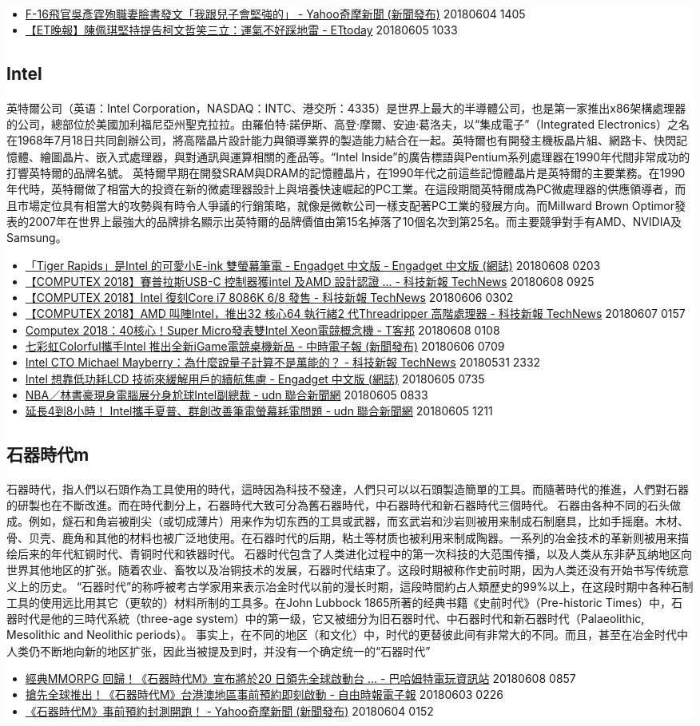 - [F-16飛官吳彥霆殉職妻臉書發文「我跟兒子會堅強的」 - Yahoo奇摩新聞 (新聞發布)](https://tw.news.yahoo.com/f-16%E9%A3%9B%E5%AE%98%E5%90%B3%E5%BD%A5%E9%9C%86%E6%AE%89%E8%81%B7-%E5%A6%BB%E8%87%89%E6%9B%B8%E7%99%BC%E6%96%87-%E6%88%91%E8%B7%9F%E5%85%92%E5%AD%90%E6%9C%83%E5%A0%85%E5%BC%B7%E7%9A%84-133900106.html "F-16飛官吳彥霆殉職妻臉書發文「我跟兒子會堅強的」 - Yahoo奇摩新聞 (新聞發布)") 20180604 1405
- [【ET晚報】陳佩琪堅持提告柯文哲笑三立：運氣不好踩地雷 - ETtoday](https://www.ettoday.net/news/20180605/1184662.htm "【ET晚報】陳佩琪堅持提告柯文哲笑三立：運氣不好踩地雷 - ETtoday") 20180605 1033

## Intel

英特爾公司（英语：Intel Corporation，NASDAQ：INTC、港交所：4335）是世界上最大的半導體公司，也是第一家推出x86架構處理器的公司，總部位於美國加利福尼亞州聖克拉拉。由羅伯特·諾伊斯、高登·摩爾、安迪·葛洛夫，以“集成電子”（Integrated Electronics）之名在1968年7月18日共同創辦公司，將高階晶片設計能力與領導業界的製造能力結合在一起。英特爾也有開發主機板晶片組、網路卡、快閃記憶體、繪圖晶片、嵌入式處理器，與對通訊與運算相關的產品等。“Intel Inside”的廣告標語與Pentium系列處理器在1990年代間非常成功的打響英特爾的品牌名號。
英特爾早期在開發SRAM與DRAM的記憶體晶片，在1990年代之前這些記憶體晶片是英特爾的主要業務。在1990年代時，英特爾做了相當大的投資在新的微處理器設計上與培養快速崛起的PC工業。在這段期間英特爾成為PC微處理器的供應領導者，而且市場定位具有相當大的攻勢與有時令人爭議的行銷策略，就像是微軟公司一樣支配著PC工業的發展方向。而Millward Brown Optimor發表的2007年在世界上最強大的品牌排名顯示出英特爾的品牌價值由第15名掉落了10個名次到第25名。而主要競爭對手有AMD、NVIDIA及Samsung。
- [「Tiger Rapids」是Intel 的可愛小E-ink 雙螢幕筆電 - Engadget 中文版 - Engadget 中文版 (網誌)](https://chinese.engadget.com/2018/06/07/intel-tiger-rapids-dual-screen-e-ink-hands-on/ "「Tiger Rapids」是Intel 的可愛小E-ink 雙螢幕筆電 - Engadget 中文版 - Engadget 中文版 (網誌)") 20180608 0203
- [【COMPUTEX 2018】賽普拉斯USB-C 控制器獲intel 及AMD 設計認證 ... - 科技新報 TechNews](http://finance.technews.tw/2018/06/08/cypress/ "【COMPUTEX 2018】賽普拉斯USB-C 控制器獲intel 及AMD 設計認證 ... - 科技新報 TechNews") 20180608 0925
- [【COMPUTEX 2018】Intel 復刻Core i7 8086K 6/8 發售 - 科技新報 TechNews](http://technews.tw/2018/06/06/core-i7-8086k-release-date-june-8/ "【COMPUTEX 2018】Intel 復刻Core i7 8086K 6/8 發售 - 科技新報 TechNews") 20180606 0302
- [【COMPUTEX 2018】AMD 叫陣Intel，推出32 核心64 執行緒2 代Threadripper 高階處理器 - 科技新報 TechNews](https://finance.technews.tw/2018/06/07/amd-threadripper/ "【COMPUTEX 2018】AMD 叫陣Intel，推出32 核心64 執行緒2 代Threadripper 高階處理器 - 科技新報 TechNews") 20180607 0157
- [Computex 2018：40核心！Super Micro發表雙Intel Xeon電競概念機 - T客邦](https://www.techbang.com/posts/58933-computex-201840-core-super-micro-publishes-dual-intel-xeon-electric-competition-concept-machine "Computex 2018：40核心！Super Micro發表雙Intel Xeon電競概念機 - T客邦") 20180608 0108
- [七彩虹Colorful攜手Intel 推出全新iGame電競桌機新品 - 中時電子報 (新聞發布)](http://www.chinatimes.com/realtimenews/20180606002867-260410 "七彩虹Colorful攜手Intel 推出全新iGame電競桌機新品 - 中時電子報 (新聞發布)") 20180606 0709
- [Intel CTO Michael Mayberry：為什麼說量子計算不是萬能的？ - 科技新報 TechNews](http://technews.tw/2018/06/01/intel-cto-quantum-computing/ "Intel CTO Michael Mayberry：為什麼說量子計算不是萬能的？ - 科技新報 TechNews") 20180531 2332
- [Intel 想靠低功耗LCD 技術來緩解用戶的續航焦慮 - Engadget 中文版 (網誌)](https://chinese.engadget.com/2018/06/05/intel-low-power-display-tech/ "Intel 想靠低功耗LCD 技術來緩解用戶的續航焦慮 - Engadget 中文版 (網誌)") 20180605 0735
- [NBA／林書豪現身電腦展分身尬球Intel副總裁 - udn 聯合新聞網](https://udn.com/news/story/7489/3181490 "NBA／林書豪現身電腦展分身尬球Intel副總裁 - udn 聯合新聞網") 20180605 0833
- [延長4到8小時！ Intel攜手夏普、群創改善筆電螢幕耗電問題 - udn 聯合新聞網](https://udn.com/news/story/11177/3181776 "延長4到8小時！ Intel攜手夏普、群創改善筆電螢幕耗電問題 - udn 聯合新聞網") 20180605 1211

## 石器時代m

石器時代，指人們以石頭作為工具使用的時代，這時因為科技不發達，人們只可以以石頭製造簡單的工具。而隨著時代的推進，人們對石器的研製也在不斷改進。而在時代劃分上，石器時代大致可分為舊石器時代，中石器時代和新石器時代三個時代。
石器由各种不同的石头做成。例如，燧石和角岩被削尖（或切成薄片）用来作为切东西的工具或武器，而玄武岩和沙岩则被用来制成石制磨具，比如手摇磨。木材、骨、贝壳、鹿角和其他的材料也被广泛地使用。在石器时代的后期，粘土等材质也被利用来制成陶器。一系列的冶金技术的革新则被用来描绘后来的年代紅铜时代、青铜时代和铁器时代。
石器时代包含了人类进化过程中的第一次科技的大范围传播，以及人类从东非萨瓦纳地区向世界其他地区的扩张。随着农业、畜牧以及冶铜技术的发展，石器时代结束了。这段时期被称作史前时期，因为人类还没有开始书写传统意义上的历史。
“石器时代”的称呼被考古学家用来表示冶金时代以前的漫长时期，這段時間約占人類歷史的99%以上，在这段时期中各种石制工具的使用远比用其它（更软的）材料所制的工具多。在John Lubbock 1865所著的经典书籍《史前时代》（Pre-historic Times）中，石器时代是他的三時代系統（three-age system）中的第一级，它又被细分为旧石器时代、中石器时代和新石器时代（Palaeolithic, Mesolithic and Neolithic periods）。 事实上，在不同的地区（和文化）中，时代的更替彼此间有非常大的不同。而且，甚至在冶金时代中人类仍不断地向新的地区扩张，因此当被提及到时，并没有一个确定统一的“石器时代”
- [經典MMORPG 回歸！《石器時代M》宣布將於20 日領先全球啟動台 ... - 巴哈姆特電玩資訊站](https://gnn.gamer.com.tw/9/163759.html "經典MMORPG 回歸！《石器時代M》宣布將於20 日領先全球啟動台 ... - 巴哈姆特電玩資訊站") 20180608 0857
- [搶先全球推出！《石器時代M》台港澳地區事前預約即刻啟動 - 自由時報電子報](http://market.ltn.com.tw/article/4075 "搶先全球推出！《石器時代M》台港澳地區事前預約即刻啟動 - 自由時報電子報") 20180603 0226
- [《石器時代M》事前預約封測開跑！ - Yahoo奇摩新聞 (新聞發布)](https://tw.news.yahoo.com/%E3%80%8A%E7%9F%B3%E5%99%A8%E6%99%82%E4%BB%A3-m%E3%80%8B%E4%BA%8B%E5%89%8D%E9%A0%90%E7%B4%84%E5%B0%81%E6%B8%AC%E9%96%8B%E8%B7%91%EF%BC%81-014304854.html "《石器時代M》事前預約封測開跑！ - Yahoo奇摩新聞 (新聞發布)") 20180604 0152